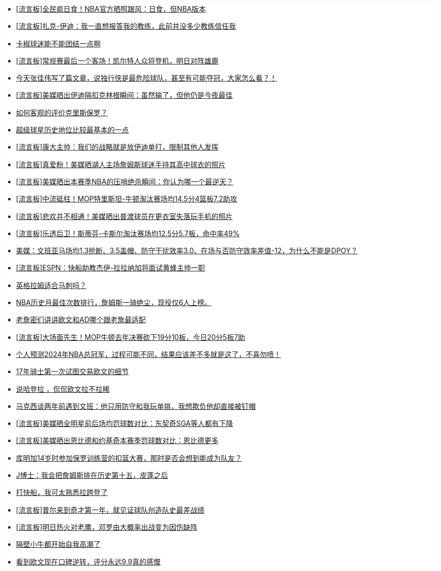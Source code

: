 + [[流言板]全民疯日食！NBA官方晒照跟风：日食，但NBA版本](https://bbs.hupu.com/625677019.html)

+ [[流言板]扎克-伊迪：我一直想报答我的教练，此前并没多少教练信任我](https://bbs.hupu.com/625677137.html)

+ [卡椒球迷能不能团结一点啊](https://bbs.hupu.com/625676216.html)

+ [[流言板]常规赛最后一个客场！凯尔特人众将登机，明日对阵雄鹿](https://bbs.hupu.com/625676947.html)

+ [今天张佳伟写了篇文章，说独行侠是最危险球队，甚至有可能夺冠，大家怎么看？！](https://bbs.hupu.com/625676675.html)

+ [[流言板]美媒晒出伊迪隔扣克林根瞬间：虽然输了，但他仍是今夜最佳](https://bbs.hupu.com/625676119.html)

+ [如何客观的评价克里斯保罗？](https://bbs.hupu.com/625675896.html)

+ [超级球星历史地位比较最基本的一点](https://bbs.hupu.com/625675938.html)

+ [[流言板]康大主帅：我们的战略就是放伊迪单打，限制其他人发挥](https://bbs.hupu.com/625677012.html)

+ [[流言板]真爱粉！美媒晒湖人主场詹姆斯球迷手持其高中球衣的照片](https://bbs.hupu.com/625677359.html)

+ [[流言板]美媒晒出本赛季NBA的压哨绝杀瞬间：你认为哪一个最逆天？](https://bbs.hupu.com/625677904.html)

+ [[流言板]中流砥柱！MOP特里斯坦-牛顿淘汰赛场均14.5分4篮板7.2助攻](https://bbs.hupu.com/625676402.html)

+ [[流言板]悲欢并不相通！美媒晒出普渡球员在更衣室失落玩手机的照片](https://bbs.hupu.com/625677852.html)

+ [[流言板]乐透后卫！斯蒂芬-卡斯尔淘汰赛场均12.5分5.7板，命中率49%](https://bbs.hupu.com/625676488.html)

+ [美媒：文班亚马场均1.3抢断、3.5盖帽、防守干扰效率3.0、在场与否防守效率差值-12，为什么不能是DPOY？](https://bbs.hupu.com/625676790.html)

+ [[流言板]ESPN：快船助教杰伊-拉拉纳加将面试黄蜂主帅一职](https://bbs.hupu.com/625678377.html)

+ [英格拉姆适合马刺吗？](https://bbs.hupu.com/625677213.html)

+ [NBA历史月最佳次数排行，詹姆斯一骑绝尘，现役仅6人上榜。 ​](https://bbs.hupu.com/625677044.html)

+ [老詹密们讲讲欧文和AD哪个跟老詹最适配](https://bbs.hupu.com/625677968.html)

+ [[流言板]大场面先生！MOP牛顿去年决赛砍下19分10板，今日20分5板7助](https://bbs.hupu.com/625678081.html)

+ [个人预测2024年NBA总冠军，过程可能不同，结果应该差不多就是这了，不喜勿喷！](https://bbs.hupu.com/625677436.html)

+ [17年骑士第一次试图交易欧文的细节](https://bbs.hupu.com/625676994.html)

+ [说哈登拉 ，侃侃欧文拉不拉稀](https://bbs.hupu.com/625677908.html)

+ [马克西谈两年前遇到文班：他只用防守和我玩单挑，我想欺负他却直接被钉帽](https://bbs.hupu.com/625676930.html)

+ [[流言板]美媒晒全明星前后场均罚球数对比：东契奇SGA等人都有下降](https://bbs.hupu.com/625678581.html)

+ [[流言板]美媒晒出恩比德和约基奇本赛季罚球数对比：恩比德更多](https://bbs.hupu.com/625679145.html)

+ [库明加14岁时参加保罗训练营的扣篮大赛，那时是否会想到能成为队友？](https://bbs.hupu.com/625677603.html)

+ [J博士：我会把詹姆斯排在历史第十五，皮蓬之后](https://bbs.hupu.com/625678329.html)

+ [打快船，我可太熟悉拉跨登了](https://bbs.hupu.com/625677619.html)

+ [[流言板]普尔来到奇才第一年，就见证球队创造队史最差战绩](https://bbs.hupu.com/625677947.html)

+ [[流言板]明日热火对老鹰，邓罗由大概率出战变为因伤缺阵](https://bbs.hupu.com/625678781.html)

+ [隔壁小牛都开始自我高潮了](https://bbs.hupu.com/625678558.html)

+ [看到欧文现在口碑逆转，评分永远9.9真的感慨](https://bbs.hupu.com/625678164.html)
